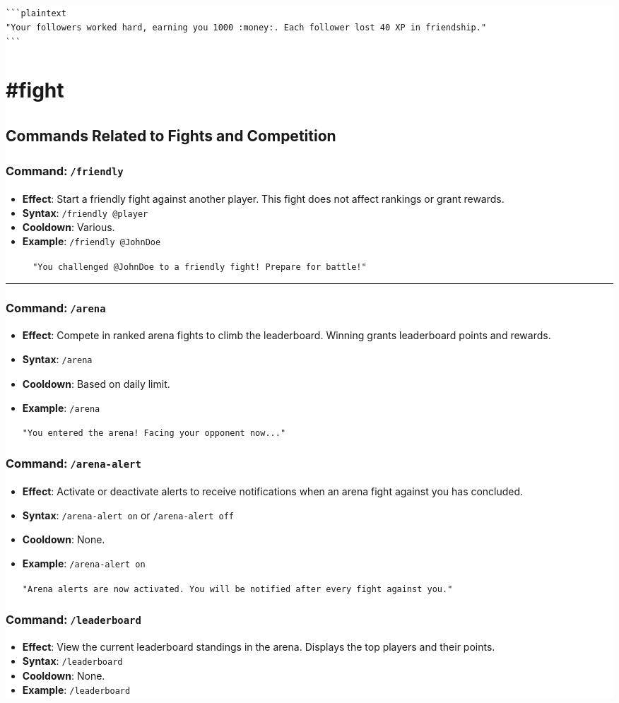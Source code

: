     ```plaintext
    "Your followers worked hard, earning you 1000 :money:. Each follower lost 40 XP in friendship."
    ```
    

# #fight
## Commands Related to Fights and Competition

### Command: `/friendly`
- **Effect**: Start a friendly fight against another player. This fight does not affect rankings or grant rewards.
- **Syntax**: `/friendly @player`
- **Cooldown**: Various.
- **Example**: `/friendly @JohnDoe`
	```plaintext
	  "You challenged @JohnDoe to a friendly fight! Prepare for battle!"
	```

----------

### Command: `/arena`

-   **Effect**: Compete in ranked arena fights to climb the leaderboard. Winning grants leaderboard points and rewards.
-   **Syntax**: `/arena`
-   **Cooldown**: Based on daily limit.
-   **Example**: `/arena`
    
    ```plaintext
    "You entered the arena! Facing your opponent now..." 
    ```


### Command: `/arena-alert`

-   **Effect**: Activate or deactivate alerts to receive notifications when an arena fight against you has concluded.
-   **Syntax**: `/arena-alert on` or `/arena-alert off`
-   **Cooldown**: None.
-   **Example**: `/arena-alert on`
    
    ```plaintext
    "Arena alerts are now activated. You will be notified after every fight against you."
    ```


### Command: `/leaderboard`

-   **Effect**: View the current leaderboard standings in the arena. Displays the top players and their points.
-   **Syntax**: `/leaderboard`
-   **Cooldown**: None.
-   **Example**: `/leaderboard`
    